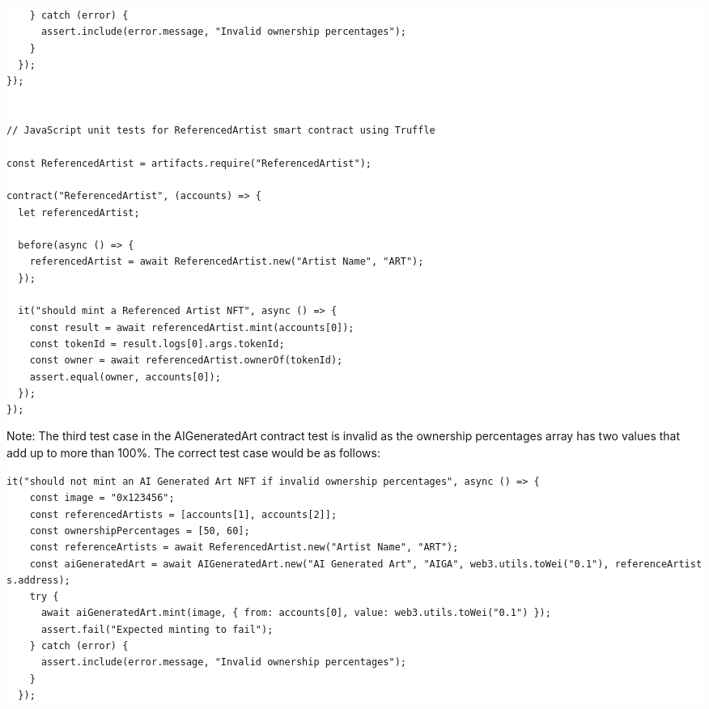 ```
    } catch (error) {
      assert.include(error.message, "Invalid ownership percentages");
    }
  });
});


// JavaScript unit tests for ReferencedArtist smart contract using Truffle

const ReferencedArtist = artifacts.require("ReferencedArtist");

contract("ReferencedArtist", (accounts) => {
  let referencedArtist;

  before(async () => {
    referencedArtist = await ReferencedArtist.new("Artist Name", "ART");
  });

  it("should mint a Referenced Artist NFT", async () => {
    const result = await referencedArtist.mint(accounts[0]);
    const tokenId = result.logs[0].args.tokenId;
    const owner = await referencedArtist.ownerOf(tokenId);
    assert.equal(owner, accounts[0]);
  });
});
```

Note: The third test case in the AIGeneratedArt contract test is invalid as the ownership percentages array has two values that add up to more than 100%. The correct test case would be as follows:

```
it("should not mint an AI Generated Art NFT if invalid ownership percentages", async () => {
    const image = "0x123456";
    const referencedArtists = [accounts[1], accounts[2]];
    const ownershipPercentages = [50, 60];
    const referenceArtists = await ReferencedArtist.new("Artist Name", "ART");
    const aiGeneratedArt = await AIGeneratedArt.new("AI Generated Art", "AIGA", web3.utils.toWei("0.1"), referenceArtists.address);
    try {
      await aiGeneratedArt.mint(image, { from: accounts[0], value: web3.utils.toWei("0.1") });
      assert.fail("Expected minting to fail");
    } catch (error) {
      assert.include(error.message, "Invalid ownership percentages");
    }
  });
```
